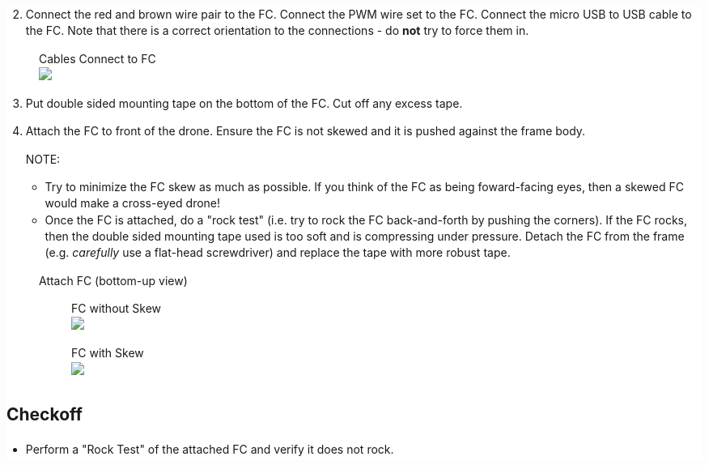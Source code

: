   2. Connect the red and brown wire pair to the FC. Connect the PWM wire set to the FC. Connect the micro USB to USB cable to the FC. Note that there is a correct orientation to the connections - do **not** try to force them in.

  <figure>
      <figcaption>Cables Connect to FC</figcaption>
      <img style='width:200px' src="photos/fc_with_cables_connected.jpg"/>
  </figure>

  3. Put double sided mounting tape on the bottom of the FC. Cut off any excess tape.

  4. Attach the FC to front of the drone. Ensure the FC is not skewed and it is pushed against the frame body.     

      NOTE:     

      - Try to minimize the FC skew as much as possible. If you think of the FC as being foward-facing eyes, then a skewed FC would make a cross-eyed drone!     
      - Once the FC is attached, do a "rock test" (i.e. try to rock the FC back-and-forth by pushing the corners). If the FC rocks, then the double sided mounting tape used is too soft and is compressing under pressure. Detach the FC from the frame (e.g. _carefully_ use a flat-head screwdriver) and replace the tape with more robust tape.    

<figure class="flow-subfigures">  
     <figcaption>Attach FC (bottom-up view)</figcaption>
     <figure>
         <figcaption>FC without Skew</figcaption>
         <img style='width:220px' src="photos/fc_attached_no_skew.jpg"/>
     </figure>
     <figure>  
         <figcaption>FC with Skew</figcaption>
         <img style='width:220px' src="photos/fc_attached_skew.jpg"/>
     </figure>
</figure>


## Checkoff

  - Perform a "Rock Test" of the attached FC and verify it does not rock.
